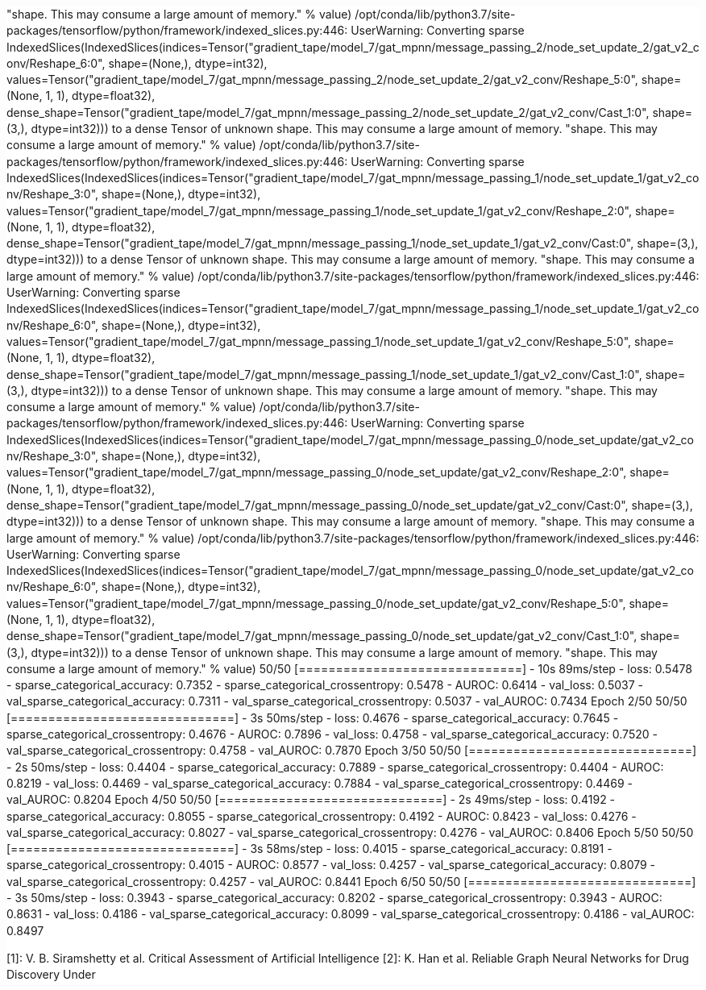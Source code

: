   "shape. This may consume a large amount of memory." % value)
/opt/conda/lib/python3.7/site-packages/tensorflow/python/framework/indexed_slices.py:446: UserWarning: Converting sparse IndexedSlices(IndexedSlices(indices=Tensor("gradient_tape/model_7/gat_mpnn/message_passing_2/node_set_update_2/gat_v2_conv/Reshape_6:0", shape=(None,), dtype=int32), values=Tensor("gradient_tape/model_7/gat_mpnn/message_passing_2/node_set_update_2/gat_v2_conv/Reshape_5:0", shape=(None, 1, 1), dtype=float32), dense_shape=Tensor("gradient_tape/model_7/gat_mpnn/message_passing_2/node_set_update_2/gat_v2_conv/Cast_1:0", shape=(3,), dtype=int32))) to a dense Tensor of unknown shape. This may consume a large amount of memory.
  "shape. This may consume a large amount of memory." % value)
/opt/conda/lib/python3.7/site-packages/tensorflow/python/framework/indexed_slices.py:446: UserWarning: Converting sparse IndexedSlices(IndexedSlices(indices=Tensor("gradient_tape/model_7/gat_mpnn/message_passing_1/node_set_update_1/gat_v2_conv/Reshape_3:0", shape=(None,), dtype=int32), values=Tensor("gradient_tape/model_7/gat_mpnn/message_passing_1/node_set_update_1/gat_v2_conv/Reshape_2:0", shape=(None, 1, 1), dtype=float32), dense_shape=Tensor("gradient_tape/model_7/gat_mpnn/message_passing_1/node_set_update_1/gat_v2_conv/Cast:0", shape=(3,), dtype=int32))) to a dense Tensor of unknown shape. This may consume a large amount of memory.
  "shape. This may consume a large amount of memory." % value)
/opt/conda/lib/python3.7/site-packages/tensorflow/python/framework/indexed_slices.py:446: UserWarning: Converting sparse IndexedSlices(IndexedSlices(indices=Tensor("gradient_tape/model_7/gat_mpnn/message_passing_1/node_set_update_1/gat_v2_conv/Reshape_6:0", shape=(None,), dtype=int32), values=Tensor("gradient_tape/model_7/gat_mpnn/message_passing_1/node_set_update_1/gat_v2_conv/Reshape_5:0", shape=(None, 1, 1), dtype=float32), dense_shape=Tensor("gradient_tape/model_7/gat_mpnn/message_passing_1/node_set_update_1/gat_v2_conv/Cast_1:0", shape=(3,), dtype=int32))) to a dense Tensor of unknown shape. This may consume a large amount of memory.
  "shape. This may consume a large amount of memory." % value)
/opt/conda/lib/python3.7/site-packages/tensorflow/python/framework/indexed_slices.py:446: UserWarning: Converting sparse IndexedSlices(IndexedSlices(indices=Tensor("gradient_tape/model_7/gat_mpnn/message_passing_0/node_set_update/gat_v2_conv/Reshape_3:0", shape=(None,), dtype=int32), values=Tensor("gradient_tape/model_7/gat_mpnn/message_passing_0/node_set_update/gat_v2_conv/Reshape_2:0", shape=(None, 1, 1), dtype=float32), dense_shape=Tensor("gradient_tape/model_7/gat_mpnn/message_passing_0/node_set_update/gat_v2_conv/Cast:0", shape=(3,), dtype=int32))) to a dense Tensor of unknown shape. This may consume a large amount of memory.
  "shape. This may consume a large amount of memory." % value)
/opt/conda/lib/python3.7/site-packages/tensorflow/python/framework/indexed_slices.py:446: UserWarning: Converting sparse IndexedSlices(IndexedSlices(indices=Tensor("gradient_tape/model_7/gat_mpnn/message_passing_0/node_set_update/gat_v2_conv/Reshape_6:0", shape=(None,), dtype=int32), values=Tensor("gradient_tape/model_7/gat_mpnn/message_passing_0/node_set_update/gat_v2_conv/Reshape_5:0", shape=(None, 1, 1), dtype=float32), dense_shape=Tensor("gradient_tape/model_7/gat_mpnn/message_passing_0/node_set_update/gat_v2_conv/Cast_1:0", shape=(3,), dtype=int32))) to a dense Tensor of unknown shape. This may consume a large amount of memory.
  "shape. This may consume a large amount of memory." % value)
50/50 [==============================] - 10s 89ms/step - loss: 0.5478 - sparse_categorical_accuracy: 0.7352 - sparse_categorical_crossentropy: 0.5478 - AUROC: 0.6414 - val_loss: 0.5037 - val_sparse_categorical_accuracy: 0.7311 - val_sparse_categorical_crossentropy: 0.5037 - val_AUROC: 0.7434
Epoch 2/50
50/50 [==============================] - 3s 50ms/step - loss: 0.4676 - sparse_categorical_accuracy: 0.7645 - sparse_categorical_crossentropy: 0.4676 - AUROC: 0.7896 - val_loss: 0.4758 - val_sparse_categorical_accuracy: 0.7520 - val_sparse_categorical_crossentropy: 0.4758 - val_AUROC: 0.7870
Epoch 3/50
50/50 [==============================] - 2s 50ms/step - loss: 0.4404 - sparse_categorical_accuracy: 0.7889 - sparse_categorical_crossentropy: 0.4404 - AUROC: 0.8219 - val_loss: 0.4469 - val_sparse_categorical_accuracy: 0.7884 - val_sparse_categorical_crossentropy: 0.4469 - val_AUROC: 0.8204
Epoch 4/50
50/50 [==============================] - 2s 49ms/step - loss: 0.4192 - sparse_categorical_accuracy: 0.8055 - sparse_categorical_crossentropy: 0.4192 - AUROC: 0.8423 - val_loss: 0.4276 - val_sparse_categorical_accuracy: 0.8027 - val_sparse_categorical_crossentropy: 0.4276 - val_AUROC: 0.8406
Epoch 5/50
50/50 [==============================] - 3s 58ms/step - loss: 0.4015 - sparse_categorical_accuracy: 0.8191 - sparse_categorical_crossentropy: 0.4015 - AUROC: 0.8577 - val_loss: 0.4257 - val_sparse_categorical_accuracy: 0.8079 - val_sparse_categorical_crossentropy: 0.4257 - val_AUROC: 0.8441
Epoch 6/50
50/50 [==============================] - 3s 50ms/step - loss: 0.3943 - sparse_categorical_accuracy: 0.8202 - sparse_categorical_crossentropy: 0.3943 - AUROC: 0.8631 - val_loss: 0.4186 - val_sparse_categorical_accuracy: 0.8099 - val_sparse_categorical_crossentropy: 0.4186 - val_AUROC: 0.8497

[1]: V. B. Siramshetty et al. Critical Assessment of Artificial Intelligence
[2]: K. Han et al. Reliable Graph Neural Networks for Drug Discovery Under